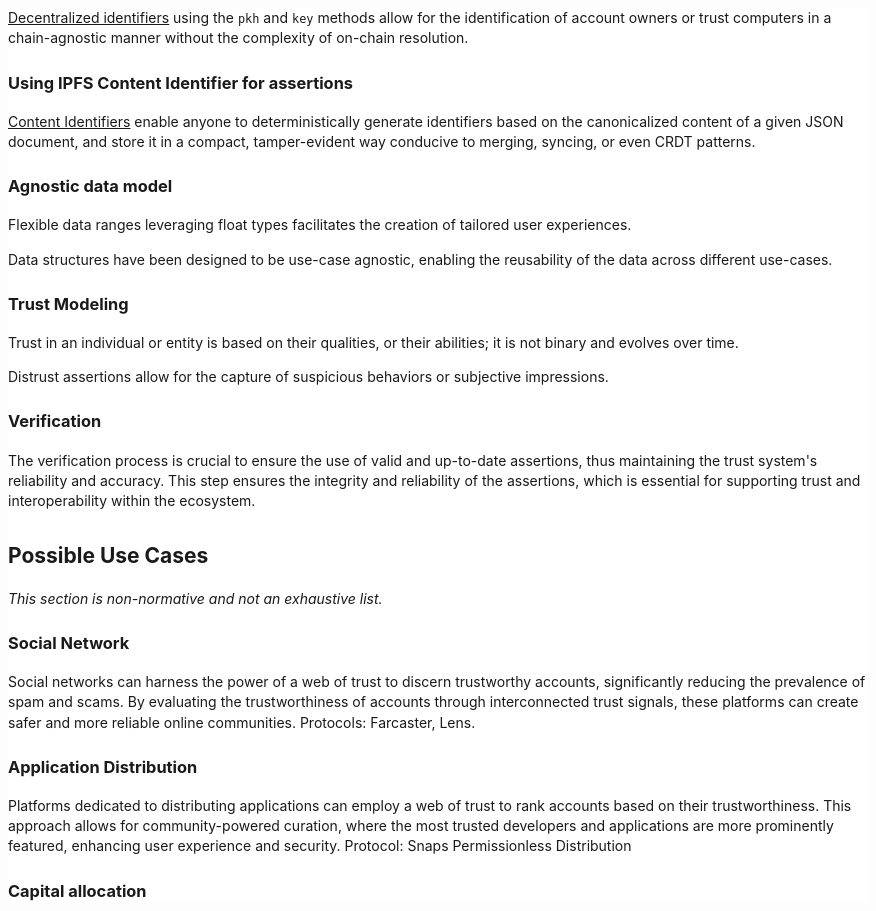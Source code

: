 [Decentralized identifiers][DID] using the `pkh` and `key` methods allow for the identification of account owners or trust computers in a chain-agnostic manner without the complexity of on-chain resolution.

### Using IPFS Content Identifier for assertions

[Content Identifiers][CID] enable anyone to deterministically generate identifiers based on the canonicalized content of a given JSON document, and store it in a compact, tamper-evident way conducive to merging, syncing, or even CRDT patterns.

### Agnostic data model

Flexible data ranges leveraging float types facilitates the creation of tailored user experiences.

Data structures have been designed to be use-case agnostic, enabling the reusability of the data across different use-cases.

### Trust Modeling

Trust in an individual or entity is based on their qualities, or their abilities; it is not binary and evolves over time.

Distrust assertions allow for the capture of suspicious behaviors or subjective impressions.

### Verification

The verification process is crucial to ensure the use of valid and up-to-date assertions, thus maintaining the trust system's reliability and accuracy.
This step ensures the integrity and reliability of the assertions, which is essential for supporting trust and interoperability within the ecosystem.

## Possible Use Cases

*This section is non-normative and not an exhaustive list.*

### Social Network

Social networks can harness the power of a web of trust to discern trustworthy accounts, significantly reducing the prevalence of spam and scams.
By evaluating the trustworthiness of accounts through interconnected trust signals, these platforms can create safer and more reliable online communities.
Protocols: Farcaster, Lens.

### Application Distribution

Platforms dedicated to distributing applications can employ a web of trust to rank accounts based on their trustworthiness.
This approach allows for community-powered curation, where the most trusted developers and applications are more prominently featured, enhancing user experience and security.
Protocol: Snaps Permissionless Distribution

### Capital allocation


[CAIP-1]: https://ChainAgnostic.org/CAIPs/caip-1
[EIP-712]: https://eips.ethereum.org/EIPS/eip-712
[DID]: https://www.w3.org/TR/did-core/
[VC]: https://www.w3.org/TR/vc-data-model/
[EthereumEip712Signature2021]: https://w3c-ccg.github.io/ethereum-eip712-signature-2021-spec/
[CID]: https://github.com/multiformats/cid
[did:pkh]: https://github.com/w3c-ccg/did-pkh/blob/main/did-pkh-method-draft.md
[multiformats]: https://github.com/multiformats/multiformats
[multihash]: https://github.com/multiformats/multihash
[multicodec-json]: https://github.com/multiformats/multicodec/blob/master/table.csv#L138
[JCS]: <https://www.rfc-editor.org/rfc/rfc8785>